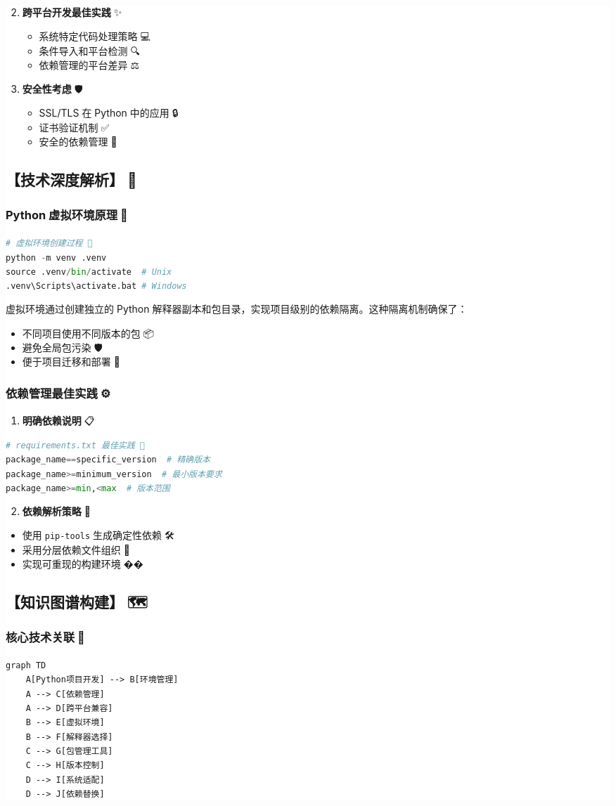 2. **跨平台开发最佳实践** ✨
   - 系统特定代码处理策略 💻
   - 条件导入和平台检测 🔍
   - 依赖管理的平台差异 ⚖️

3. **安全性考虑** 🛡️
   - SSL/TLS 在 Python 中的应用 🔒
   - 证书验证机制 ✅
   - 安全的依赖管理 🔐

## 【技术深度解析】 🔬

### Python 虚拟环境原理 🧪
```python
# 虚拟环境创建过程 🌱
python -m venv .venv
source .venv/bin/activate  # Unix
.venv\Scripts\activate.bat # Windows
```

虚拟环境通过创建独立的 Python 解释器副本和包目录，实现项目级别的依赖隔离。这种隔离机制确保了：
- 不同项目使用不同版本的包 📦
- 避免全局包污染 🛡️
- 便于项目迁移和部署 🚀

### 依赖管理最佳实践 ⚙️
1. **明确依赖说明** 📋
```python
# requirements.txt 最佳实践 📝
package_name==specific_version  # 精确版本
package_name>=minimum_version  # 最小版本要求
package_name>=min,<max  # 版本范围
```

2. **依赖解析策略** 🎯
- 使用 `pip-tools` 生成确定性依赖 🛠️
- 采用分层依赖文件组织 📑
- 实现可重现的构建环境 ��

## 【知识图谱构建】 🗺️

### 核心技术关联 🔗
```mermaid
graph TD
    A[Python项目开发] --> B[环境管理]
    A --> C[依赖管理]
    A --> D[跨平台兼容]
    B --> E[虚拟环境]
    B --> F[解释器选择]
    C --> G[包管理工具]
    C --> H[版本控制]
    D --> I[系统适配]
    D --> J[依赖替换]
```
